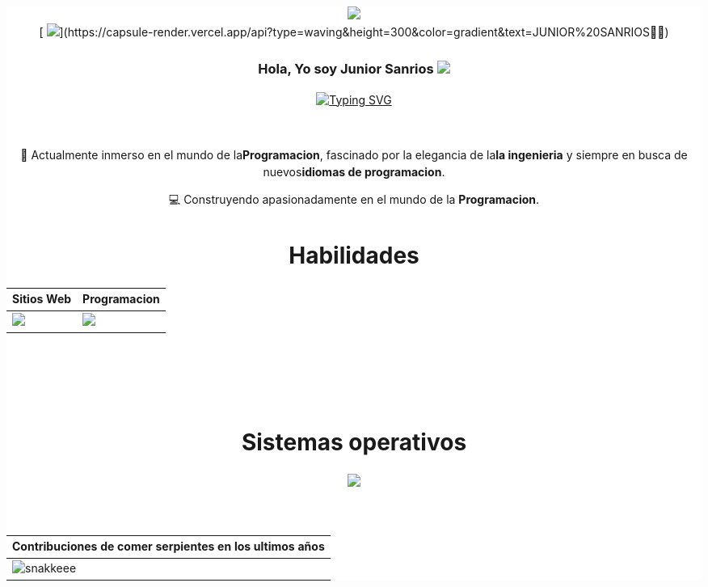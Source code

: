 <div align="Center">
<img width="100" src="https://github.com/user-attachments/assets/fae54e71-c962-4868-ad16-f727a0593d00" />

<div align="center">
[   <img width=100% src=https://capsule-render.vercel.app/api?type=waving&height=100&color=gradient&reversal=true />](https://capsule-render.vercel.app/api?type=waving&height=300&color=gradient&text=JUNIOR%20SANRIOS🧑‍💻)
</div>

<h3 align="center">
  Hola, Yo soy Junior Sanrios
  <img src="https://media.giphy.com/media/hvRJCLFzcasrR4ia7z/giphy.gif" width="28">
</h3>

<p align="center">
  <a href="https://git.io/typing-svg"><img src="https://readme-typing-svg.demolab.com?font=Fira+Code&pause=1000&width=435&lines=Sientete+libre+de+mirar+alrededor;Ingeniero+de+Software;Apasionado+a+la+IA;Con+ganas+de+seguir+aprendiendo+mas" alt="Typing SVG" /></a>
</p>

<p align="center">
  <a href="https://github.com/Abdalrahman-Alhamod/" align="center" ><img align="center"  alt="" src="https://visitor-badge.laobi.icu/badge?page_id=Abdalrahman-Alhamod.Abdalrahman-Alhamod"></a>
</p>

🌱 Actualmente inmerso en el mundo de la**Programacion**, fascinado por la elegancia de la**la ingenieria** y siempre en busca de nuevos**idiomas de programacion**.

💻 Construyendo apasionadamente en el mundo de la  **Programacion**. 


<div align="Center">
<h1>Habilidades</h1>
</div>

<div align="Center">

| Sitios Web | Programacion |
| ------------- | ------------- |
| <img src="https://skillicons.dev/icons?i=html,css,js,sass,py"/> | <img src="https://skillicons.dev/icons?i=bash,vscode,vscodium,sublime,github"/> |

</div>

<br>
<br>
<br>

<div align="Center">
<h1>Sistemas operativos</h1>

<img src="https://skillicons.dev/icons?i=windows,arch,linux,mint,ubuntu"/>

</div>

<br>
<br>

| Contribuciones de comer serpientes en los ultimos años |
| ------------------------------------------|
| ![snakkeee](https://github.com/user-attachments/assets/767354e9-fe1e-4009-b421-2f49388bfda5) | 
